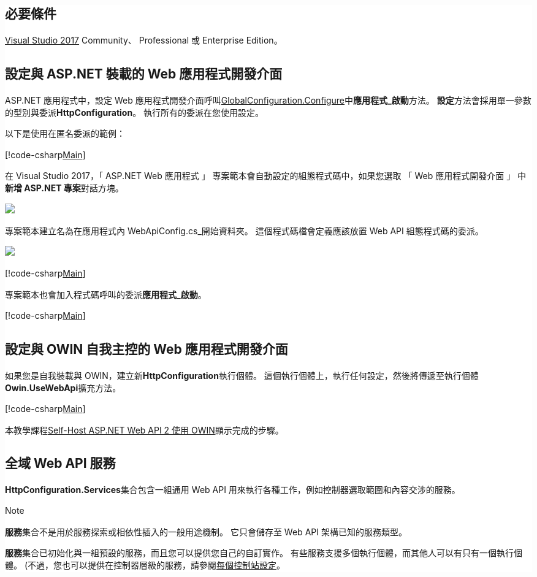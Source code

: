 
## <a name="prerequisites"></a>必要條件

[Visual Studio 2017](https://www.visualstudio.com/vs/) Community、 Professional 或 Enterprise Edition。

<a id="webhost"></a>
## <a name="configuring-web-api-with-aspnet-hosting"></a>設定與 ASP.NET 裝載的 Web 應用程式開發介面

ASP.NET 應用程式中，設定 Web 應用程式開發介面呼叫[GlobalConfiguration.Configure](https://msdn.microsoft.com/library/system.web.http.globalconfiguration.configure.aspx)中**應用程式\_啟動**方法。 **設定**方法會採用單一參數的型別與委派**HttpConfiguration**。 執行所有的委派在您使用設定。

以下是使用在匿名委派的範例：

[!code-csharp[Main](configuring-aspnet-web-api/samples/sample1.cs)]

在 Visual Studio 2017，「 ASP.NET Web 應用程式 」 專案範本會自動設定的組態程式碼中，如果您選取 「 Web 應用程式開發介面 」 中**新增 ASP.NET 專案**對話方塊。

[![](configuring-aspnet-web-api/_static/image2.png)](configuring-aspnet-web-api/_static/image1.png)

專案範本建立名為在應用程式內 WebApiConfig.cs\_開始資料夾。 這個程式碼檔會定義應該放置 Web API 組態程式碼的委派。

![](configuring-aspnet-web-api/_static/image3.png)

[!code-csharp[Main](configuring-aspnet-web-api/samples/sample2.cs?highlight=12)]

專案範本也會加入程式碼呼叫的委派**應用程式\_啟動**。

[!code-csharp[Main](configuring-aspnet-web-api/samples/sample3.cs?highlight=5)]

<a id="selfhost"></a>
## <a name="configuring-web-api-with-owin-self-hosting"></a>設定與 OWIN 自我主控的 Web 應用程式開發介面

如果您是自我裝載與 OWIN，建立新**HttpConfiguration**執行個體。 這個執行個體上，執行任何設定，然後將傳遞至執行個體**Owin.UseWebApi**擴充方法。

[!code-csharp[Main](configuring-aspnet-web-api/samples/sample4.cs)]

本教學課程[Self-Host ASP.NET Web API 2 使用 OWIN](../hosting-aspnet-web-api/use-owin-to-self-host-web-api.md)顯示完成的步驟。

<a id="services"></a>
## <a name="global-web-api-services"></a>全域 Web API 服務

**HttpConfiguration.Services**集合包含一組通用 Web API 用來執行各種工作，例如控制器選取範圍和內容交涉的服務。

> [!NOTE]
> **服務**集合不是用於服務探索或相依性插入的一般用途機制。 它只會儲存至 Web API 架構已知的服務類型。


**服務**集合已初始化與一組預設的服務，而且您可以提供您自己的自訂實作。 有些服務支援多個執行個體，而其他人可以有只有一個執行個體。 (不過，您也可以提供在控制器層級的服務，請參閱[每個控制站設定](#percontrollerconfig)。
